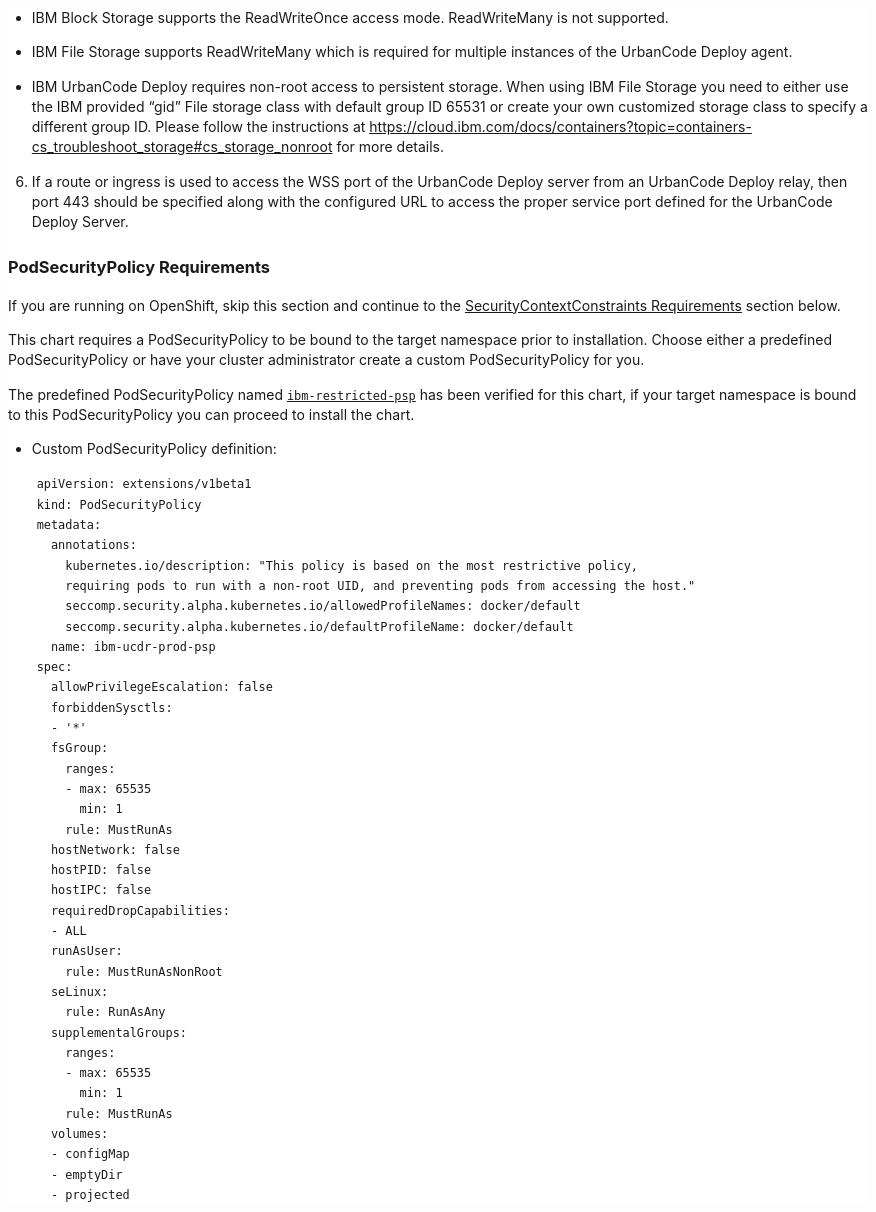   * IBM Block Storage supports the ReadWriteOnce access mode.  ReadWriteMany is not supported.

  * IBM File Storage supports ReadWriteMany which is required for multiple instances of the UrbanCode Deploy agent.

* IBM UrbanCode Deploy requires non-root access to persistent storage. When using IBM File Storage you need to either use the IBM provided “gid” File storage class with default group ID 65531 or create your own customized storage class to specify a different group ID. Please follow the instructions at https://cloud.ibm.com/docs/containers?topic=containers-cs_troubleshoot_storage#cs_storage_nonroot for more details.

6.  If a route or ingress is used to access the WSS port of the UrbanCode Deploy server from an UrbanCode Deploy relay, then port 443 should be specified along with the configured URL to access the proper service port defined for the UrbanCode Deploy Server.


### PodSecurityPolicy Requirements

If you are running on OpenShift, skip this section and continue to the [SecurityContextConstraints Requirements](#securitycontextconstraints-requirements) section below.

This chart requires a PodSecurityPolicy to be bound to the target namespace prior to installation. Choose either a predefined PodSecurityPolicy or have your cluster administrator create a custom PodSecurityPolicy for you.

The predefined PodSecurityPolicy named [`ibm-restricted-psp`](https://ibm.biz/cpkspec-psp) has been verified for this chart, if your target namespace is bound to this PodSecurityPolicy you can proceed to install the chart.

  * Custom PodSecurityPolicy definition:
```
    apiVersion: extensions/v1beta1
    kind: PodSecurityPolicy
    metadata:
      annotations:
        kubernetes.io/description: "This policy is based on the most restrictive policy,
        requiring pods to run with a non-root UID, and preventing pods from accessing the host."
        seccomp.security.alpha.kubernetes.io/allowedProfileNames: docker/default
        seccomp.security.alpha.kubernetes.io/defaultProfileName: docker/default
      name: ibm-ucdr-prod-psp
    spec:
      allowPrivilegeEscalation: false
      forbiddenSysctls:
      - '*'
      fsGroup:
        ranges:
        - max: 65535
          min: 1
        rule: MustRunAs
      hostNetwork: false
      hostPID: false
      hostIPC: false
      requiredDropCapabilities:
      - ALL
      runAsUser:
        rule: MustRunAsNonRoot
      seLinux:
        rule: RunAsAny
      supplementalGroups:
        ranges:
        - max: 65535
          min: 1
        rule: MustRunAs
      volumes:
      - configMap
      - emptyDir
      - projected
```